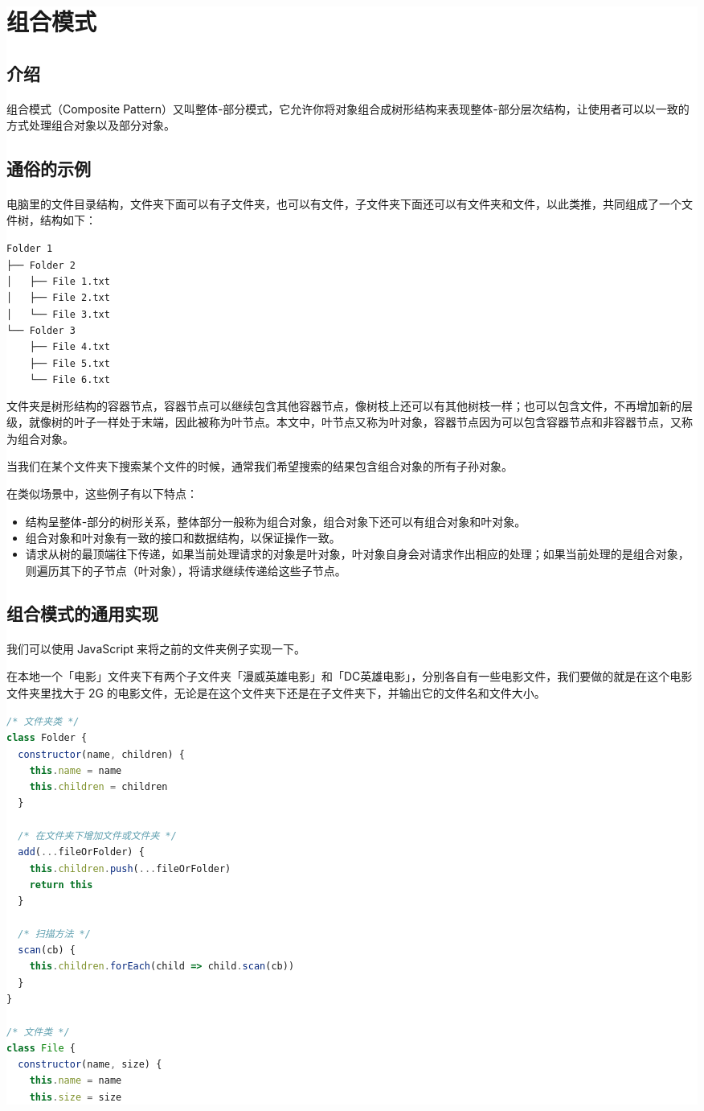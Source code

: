 # 组合模式

## 介绍

组合模式（Composite Pattern）又叫整体-部分模式，它允许你将对象组合成树形结构来表现整体-部分层次结构，让使用者可以以一致的方式处理组合对象以及部分对象。

## 通俗的示例

电脑里的文件目录结构，文件夹下面可以有子文件夹，也可以有文件，子文件夹下面还可以有文件夹和文件，以此类推，共同组成了一个文件树，结构如下：

```
Folder 1
├── Folder 2
│   ├── File 1.txt
│   ├── File 2.txt
│   └── File 3.txt
└── Folder 3
    ├── File 4.txt
    ├── File 5.txt
    └── File 6.txt
```

文件夹是树形结构的容器节点，容器节点可以继续包含其他容器节点，像树枝上还可以有其他树枝一样；也可以包含文件，不再增加新的层级，就像树的叶子一样处于末端，因此被称为叶节点。本文中，叶节点又称为叶对象，容器节点因为可以包含容器节点和非容器节点，又称为组合对象。

当我们在某个文件夹下搜索某个文件的时候，通常我们希望搜索的结果包含组合对象的所有子孙对象。

在类似场景中，这些例子有以下特点：

* 结构呈整体-部分的树形关系，整体部分一般称为组合对象，组合对象下还可以有组合对象和叶对象。
* 组合对象和叶对象有一致的接口和数据结构，以保证操作一致。
* 请求从树的最顶端往下传递，如果当前处理请求的对象是叶对象，叶对象自身会对请求作出相应的处理；如果当前处理的是组合对象，则遍历其下的子节点（叶对象），将请求继续传递给这些子节点。

## 组合模式的通用实现

我们可以使用 JavaScript 来将之前的文件夹例子实现一下。

在本地一个「电影」文件夹下有两个子文件夹「漫威英雄电影」和「DC英雄电影」，分别各自有一些电影文件，我们要做的就是在这个电影文件夹里找大于 2G 的电影文件，无论是在这个文件夹下还是在子文件夹下，并输出它的文件名和文件大小。

```javascript
/* 文件夹类 */
class Folder {
  constructor(name, children) {
    this.name = name
    this.children = children
  }

  /* 在文件夹下增加文件或文件夹 */
  add(...fileOrFolder) {
    this.children.push(...fileOrFolder)
    return this
  }

  /* 扫描方法 */
  scan(cb) {
    this.children.forEach(child => child.scan(cb))
  }
}

/* 文件类 */
class File {
  constructor(name, size) {
    this.name = name
    this.size = size
```